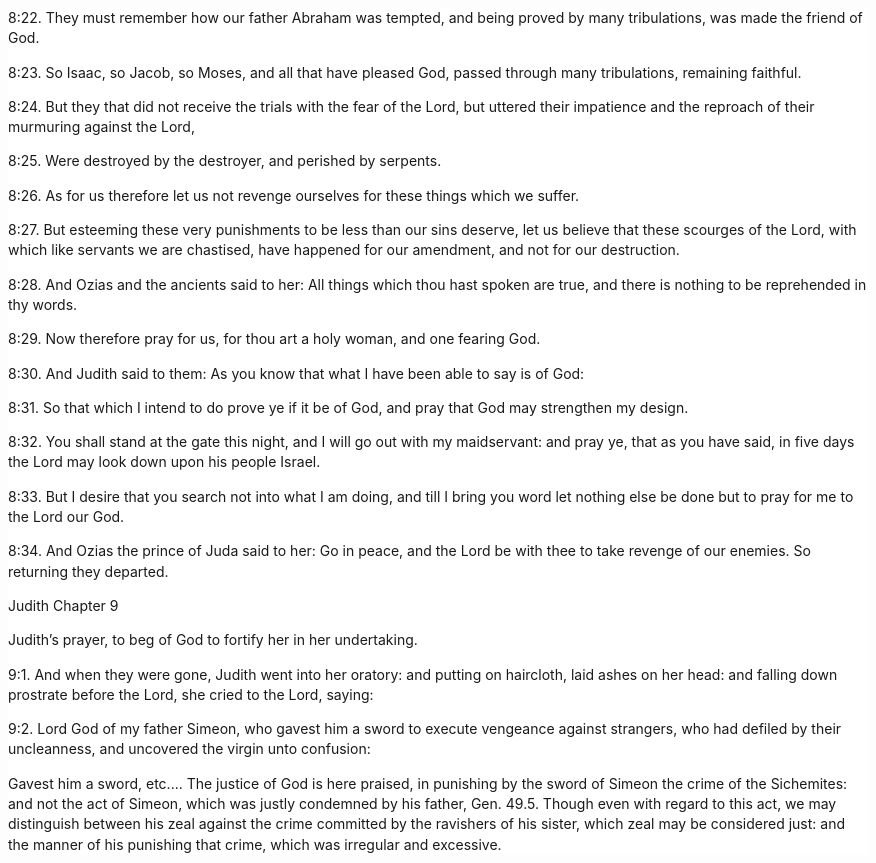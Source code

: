 8:22. They must remember how our father Abraham was tempted, and being
proved by many tribulations, was made the friend of God.

8:23. So Isaac, so Jacob, so Moses, and all that have pleased God,
passed through many tribulations, remaining faithful.

8:24. But they that did not receive the trials with the fear of the
Lord, but uttered their impatience and the reproach of their murmuring
against the Lord,

8:25. Were destroyed by the destroyer, and perished by serpents.

8:26. As for us therefore let us not revenge ourselves for these things
which we suffer.

8:27. But esteeming these very punishments to be less than our sins
deserve, let us believe that these scourges of the Lord, with which
like servants we are chastised, have happened for our amendment, and
not for our destruction.

8:28. And Ozias and the ancients said to her: All things which thou
hast spoken are true, and there is nothing to be reprehended in thy
words.

8:29. Now therefore pray for us, for thou art a holy woman, and one
fearing God.

8:30. And Judith said to them: As you know that what I have been able
to say is of God:

8:31. So that which I intend to do prove ye if it be of God, and pray
that God may strengthen my design.

8:32. You shall stand at the gate this night, and I will go out with my
maidservant: and pray ye, that as you have said, in five days the Lord
may look down upon his people Israel.

8:33. But I desire that you search not into what I am doing, and till I
bring you word let nothing else be done but to pray for me to the Lord
our God.

8:34. And Ozias the prince of Juda said to her: Go in peace, and the
Lord be with thee to take revenge of our enemies. So returning they
departed.


Judith Chapter 9

Judith’s prayer, to beg of God to fortify her in her undertaking.

9:1. And when they were gone, Judith went into her oratory: and putting
on haircloth, laid ashes on her head: and falling down prostrate before
the Lord, she cried to the Lord, saying:

9:2. Lord God of my father Simeon, who gavest him a sword to execute
vengeance against strangers, who had defiled by their uncleanness, and
uncovered the virgin unto confusion:

Gavest him a sword, etc.... The justice of God is here praised, in
punishing by the sword of Simeon the crime of the Sichemites: and not
the act of Simeon, which was justly condemned by his father, Gen. 49.5.
Though even with regard to this act, we may distinguish between his
zeal against the crime committed by the ravishers of his sister, which
zeal may be considered just: and the manner of his punishing that
crime, which was irregular and excessive.
